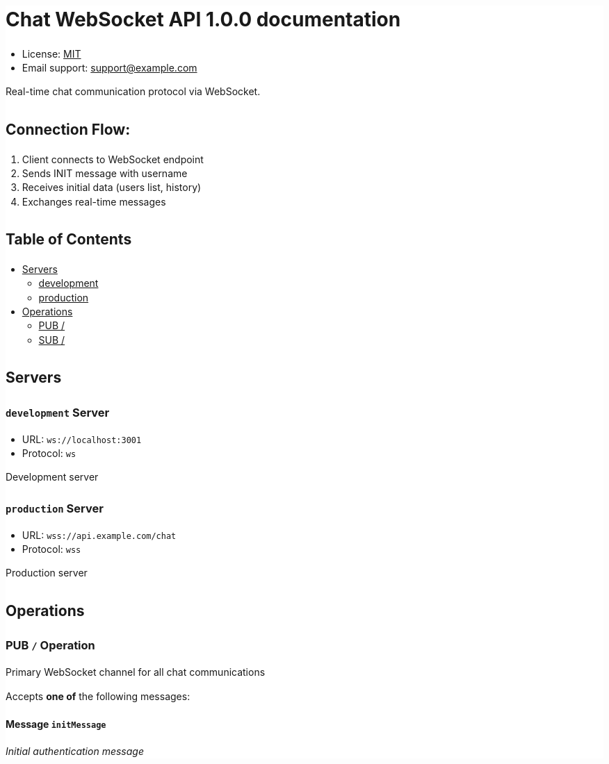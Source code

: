 # Chat WebSocket API 1.0.0 documentation

* License: [MIT](https://opensource.org/licenses/MIT)
* Email support: [support@example.com](mailto:support@example.com)

Real-time chat communication protocol via WebSocket.

## Connection Flow:
1. Client connects to WebSocket endpoint
2. Sends INIT message with username
3. Receives initial data (users list, history)
4. Exchanges real-time messages


## Table of Contents

* [Servers](#servers)
  * [development](#development-server)
  * [production](#production-server)
* [Operations](#operations)
  * [PUB /](#pub--operation)
  * [SUB /](#sub--operation)

## Servers

### `development` Server

* URL: `ws://localhost:3001`
* Protocol: `ws`

Development server


### `production` Server

* URL: `wss://api.example.com/chat`
* Protocol: `wss`

Production server


## Operations

### PUB `/` Operation

Primary WebSocket channel for all chat communications

Accepts **one of** the following messages:

#### Message `initMessage`

*Initial authentication message*
